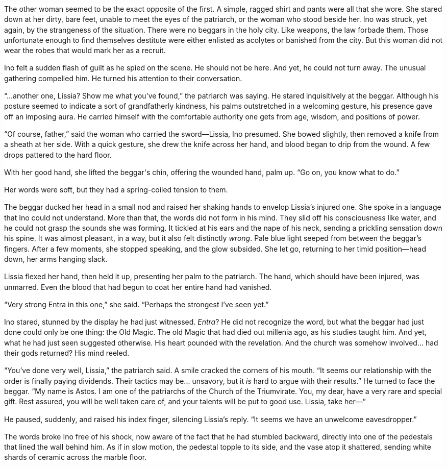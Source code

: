 The other woman seemed to be the exact opposite of the first. A simple, ragged shirt and pants were all that she wore. She stared down at her dirty, bare feet, unable to meet the eyes of the patriarch, or the woman who stood beside her. Ino was struck, yet again, by the strangeness of the situation. There were no beggars in the holy city. Like weapons, the law forbade them. Those unfortunate enough to find themselves destitute were either enlisted as acolytes or banished from the city. But this woman did not wear the robes that would mark her as a recruit.

Ino felt a sudden flash of guilt as he spied on the scene. He should not be here. And yet, he could not turn away. The unusual gathering compelled him. He turned his attention to their conversation.

“...another one, Lissia? Show me what you’ve found,” the patriarch was saying. He stared inquisitively at the beggar. Although his posture seemed to indicate a sort of grandfatherly kindness, his palms outstretched in a welcoming gesture, his presence gave off an imposing aura. He carried himself with the comfortable authority one gets from age, wisdom, and positions of power.

“Of course, father,” said the woman who carried the sword—Lissia, Ino presumed. She bowed slightly, then removed a knife from a sheath at her side. With a quick gesture, she drew the knife across her hand, and blood began to drip from the wound. A few drops pattered to the hard floor.

With her good hand, she lifted the beggar's chin, offering the wounded hand, palm up. “Go on, you know what to do.”

Her words were soft, but they had a spring-coiled tension to them.

The beggar ducked her head in a small nod and raised her shaking hands to envelop Lissia’s injured one. She spoke in a language that Ino could not understand. More than that, the words did not form in his mind. They slid off his consciousness like water, and he could not grasp the sounds she was forming. It tickled at his ears and the nape of his neck, sending a prickling sensation down his spine. It was almost pleasant, in a way, but it also felt distinctly *wrong*. Pale blue light seeped from between the beggar’s fingers. After a few moments, she stopped speaking, and the glow subsided. She let go, returning to her timid position—head down, her arms hanging slack.

Lissia flexed her hand, then held it up, presenting her palm to the patriarch. The hand, which should have been injured, was unmarred. Even the blood that had begun to coat her entire hand had vanished.

“Very strong Entra in this one,” she said. “Perhaps the strongest I’ve seen yet.”

Ino stared, stunned by the display he had just witnessed. *Entra*? He did not recognize the word, but what the beggar had just done could only be one thing: the Old Magic. The old Magic that had died out millenia ago, as his studies taught him. And yet, what he had just seen suggested otherwise. His heart pounded with the revelation. And the church was somehow involved... had their gods returned? His mind reeled.

“You’ve done very well, Lissia,” the patriarch said. A smile cracked the corners of his mouth. “It seems our relationship with the order is finally paying dividends. Their tactics may be... unsavory, but it *is* hard to argue with their results.” He turned to face the beggar. “My name is Astos. I am one of the patriarchs of the Church of the Triumvirate. You, my dear, have a very rare and special gift. Rest assured, you will be well taken care of, and your talents will be put to good use. Lissia, take her—”

He paused, suddenly, and raised his index finger, silencing Lissia’s reply. “It seems we have an unwelcome eavesdropper.”

The words broke Ino free of his shock, now aware of the fact that he had stumbled backward, directly into one of the pedestals that lined the wall behind him. As if in slow motion, the pedestal topple to its side, and the vase atop it shattered, sending white shards of ceramic across the marble floor.
